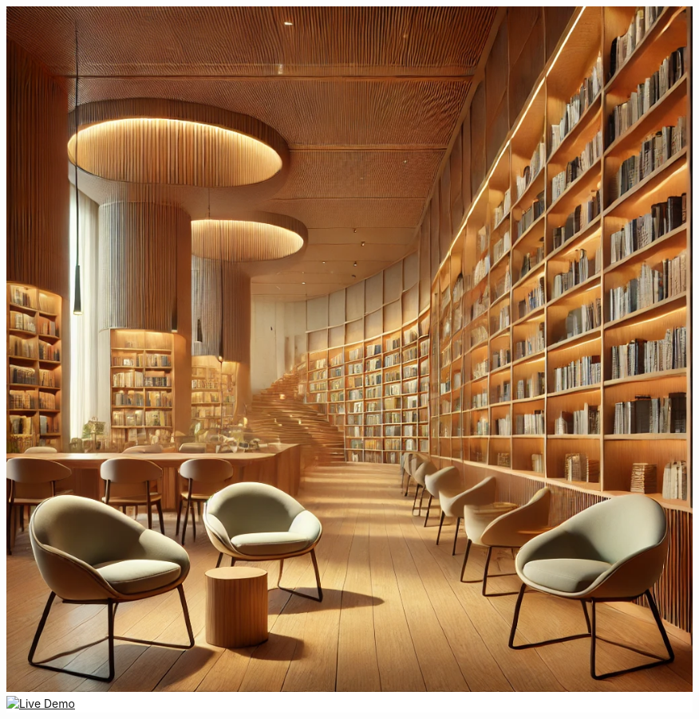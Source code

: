   <img src="./frontend/book-nook/src/assets/library-hero-2.webp" alt="Landing Page Demo" width="900">
</div>

  <a href="https://book-nook-patika.netlify.app/" target="_blank">
    <img src="https://img.shields.io/badge/LIVE%20DEMO-Click%20Here-brightgreen?style=for-the-badge&logo=github" alt="Live Demo" height="50">
  </a>
</div>
